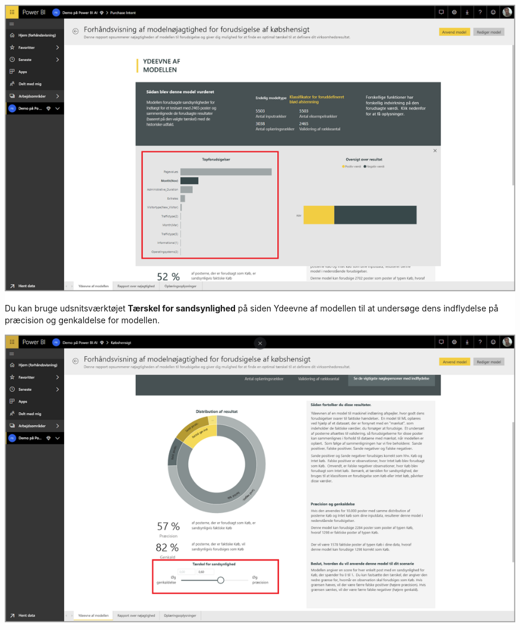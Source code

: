 ![Ydeevne af modellen](media/service-tutorial-build-machine-learning-model/tutorial-build-machine-learning-model-21.png)

Du kan bruge udsnitsværktøjet **Tærskel for sandsynlighed** på siden Ydeevne af modellen til at undersøge dens indflydelse på præcision og genkaldelse for modellen.

![Tærskel for sandsynlighed](media/service-tutorial-build-machine-learning-model/tutorial-build-machine-learning-model-22.png)
